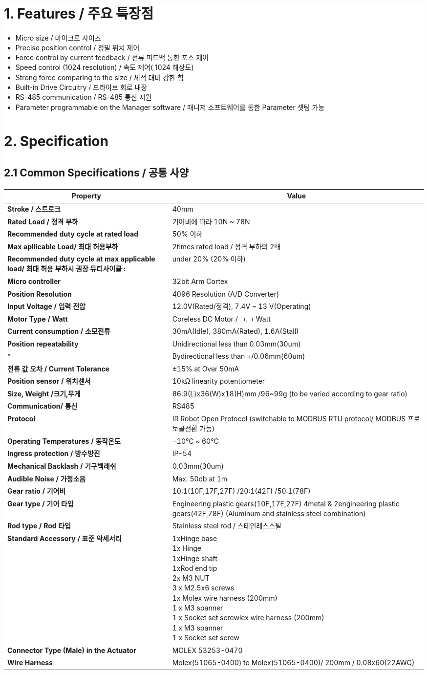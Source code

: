 # 1. Features / 주요 특장점
-  Micro size / 마이크로 사이즈  
-  Precise position control / 정밀 위치 제어
-  Force control by current feedback / 전류 피드백 통한 포스 제어
-  Speed control (1024 resolution) / 속도 제어( 1024 해상도)
-  Strong force comparing to the size / 체적 대비 강한 힘
-  Built-in Drive Circuitry / 드라이브 회로 내장
-  RS-485 communication / RS-485 통신 지원
-  Parameter programmable on the Manager software / 매니저 소프트웨어를 통한 Parameter 셋팅 가능 

# 2. Specification
## 2.1 Common Specifications / 공통 사양
| **Property** | Value |
| ---- | ---- |
| **Stroke / 스트로크** | 40mm |
| **Rated Load / 정격 부하** | 기어비에 따라 10N ~ 78N |
| **Recommended duty cycle at rated load** | 50% 이하 |
| **Max apllicable Load/ 최대 허용부하** | 2times rated load / 정격 부하의 2배 |
| **Recommended duty cycle at max applicable load/ 최대 허용 부하시 권장 듀티사이클 :** | under 20% (20% 이하) |
| **Micro controller** | 32bit Arm Cortex |
| **Position Resolution** | 4096 Resolution (A/D Converter) |
| **Input Voltage / 입력 전압** | 12.0V(Rated/정격), 7.4V ~ 13 V(Operating) |
| **Motor Type / Watt** | Coreless DC Motor / ㄱ.ㄱ Watt |
| **Current consumption / 소모전류** | 30mA(Idle), 380mA(Rated), 1.6A(Stall) |
| **Position repeatability** | Unidirectional less than 0.03mm(30um) |
| ^ | Bydirectional less than +/0.06mm(60um) |
| **전류 값 오차 / Current Tolerance** | ±15% at Over 50mA |
| **Position sensor / 위치센서** | 10kΩ linearity potentiometer |
| **Size, Weight /크기,무게** | 86.9(L)x36(W)x18(H)mm /96~99g (to be varied according to gear ratio) |
| **Communication/ 통신** | RS485 |
| **Protocol** | IR Robot Open Protocol (switchable to MODBUS RTU protocol/ MODBUS 프로토콜전환 가능) |
| **Operating Temperatures / 동작온도** | -10℃ ~ 60℃ |
| **Ingress protection / 방수방진** | IP-54 |
| **Mechanical Backlash / 기구백래쉬** | 0.03mm(30um) |
| **Audible Noise / 가청소음** | Max. 50db at 1m |
| **Gear ratio / 기어비** | 10:1(10F,17F,27F) /20:1(42F) /50:1(78F) |
| **Gear type / 기어 타입** | Engineering plastic gears(10F,17F,27F) 4metal & 2engineering plastic gears(42F,78F) (Aluminum and stainless steel combination) |
| **Rod type / Rod 타입** | Stainless steel rod / 스테인레스스틸 |
| **Standard Accessory / 표준 악세서리** | 1xHinge base  <br>1x Hinge  <br>1xHinge shaft  <br>1xRod end tip  <br>2x M3 NUT  <br>3 x M2.5x6 screws  <br>1x Molex wire harness (200mm)  <br>1 x M3 spanner  <br>1 x Socket set screwlex wire harness (200mm)    <br>1 x M3 spanner    <br>1 x Socket set screw |
| **Connector Type (Male) in the Actuator** | MOLEX 53253-0470 |
| **Wire Harness** | Molex(51065-0400) to Molex(51065-0400)/ 200mm / 0.08x60(22AWG) |
